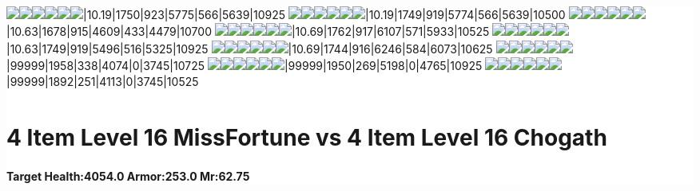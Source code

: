 ![](/item/3095.png)![](/item/3026.png)![](/item/6632.png)![](/item/1001.png)![](/item/1055.png)![](/item/1037.png)|10.19|1750|923|5775|566|5639|10925
![](/item/3095.png)![](/item/3026.png)![](/item/3161.png)![](/item/1001.png)![](/item/1055.png)![](/item/1036.png)|10.19|1749|919|5774|566|5639|10500
![](/item/3095.png)![](/item/6333.png)![](/item/3748.png)![](/item/1001.png)![](/item/1055.png)![](/item/1036.png)|10.63|1678|915|4609|433|4479|10700
![](/item/6035.png)![](/item/3095.png)![](/item/3814.png)![](/item/1001.png)![](/item/1055.png)![](/item/1037.png)|10.69|1762|917|6107|571|5933|10525
![](/item/3095.png)![](/item/6333.png)![](/item/6035.png)![](/item/1001.png)![](/item/1055.png)![](/item/1037.png)|10.63|1749|919|5496|516|5325|10925
![](/item/6035.png)![](/item/3095.png)![](/item/3181.png)![](/item/1001.png)![](/item/1055.png)![](/item/1037.png)|10.69|1744|916|6246|584|6073|10625
![](/item/3095.png)![](/item/6691.png)![](/item/3094.png)![](/item/1001.png)![](/item/1055.png)![](/item/1037.png)|99999|1958|338|4074|0|3745|10725
![](/item/3095.png)![](/item/6691.png)![](/item/3091.png)![](/item/1001.png)![](/item/1055.png)![](/item/1037.png)|99999|1950|269|5198|0|4765|10925
![](/item/3095.png)![](/item/6691.png)![](/item/3046.png)![](/item/1001.png)![](/item/1055.png)![](/item/1037.png)|99999|1892|251|4113|0|3745|10525




























































# 4 Item Level 16 MissFortune vs 4 Item Level 16 Chogath

**Target Health:4054.0 Armor:253.0 Mr:62.75**
